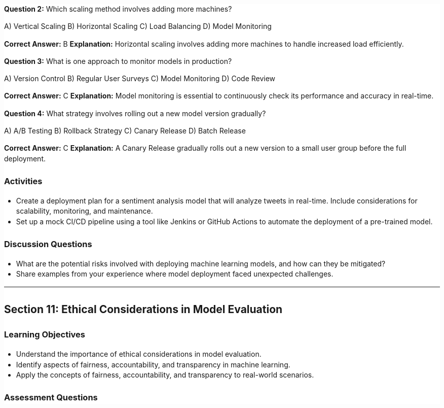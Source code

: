 **Question 2:** Which scaling method involves adding more machines?

  A) Vertical Scaling
  B) Horizontal Scaling
  C) Load Balancing
  D) Model Monitoring

**Correct Answer:** B
**Explanation:** Horizontal scaling involves adding more machines to handle increased load efficiently.

**Question 3:** What is one approach to monitor models in production?

  A) Version Control
  B) Regular User Surveys
  C) Model Monitoring
  D) Code Review

**Correct Answer:** C
**Explanation:** Model monitoring is essential to continuously check its performance and accuracy in real-time.

**Question 4:** What strategy involves rolling out a new model version gradually?

  A) A/B Testing
  B) Rollback Strategy
  C) Canary Release
  D) Batch Release

**Correct Answer:** C
**Explanation:** A Canary Release gradually rolls out a new version to a small user group before the full deployment.

### Activities
- Create a deployment plan for a sentiment analysis model that will analyze tweets in real-time. Include considerations for scalability, monitoring, and maintenance.
- Set up a mock CI/CD pipeline using a tool like Jenkins or GitHub Actions to automate the deployment of a pre-trained model.

### Discussion Questions
- What are the potential risks involved with deploying machine learning models, and how can they be mitigated?
- Share examples from your experience where model deployment faced unexpected challenges.

---

## Section 11: Ethical Considerations in Model Evaluation

### Learning Objectives
- Understand the importance of ethical considerations in model evaluation.
- Identify aspects of fairness, accountability, and transparency in machine learning.
- Apply the concepts of fairness, accountability, and transparency to real-world scenarios.

### Assessment Questions
